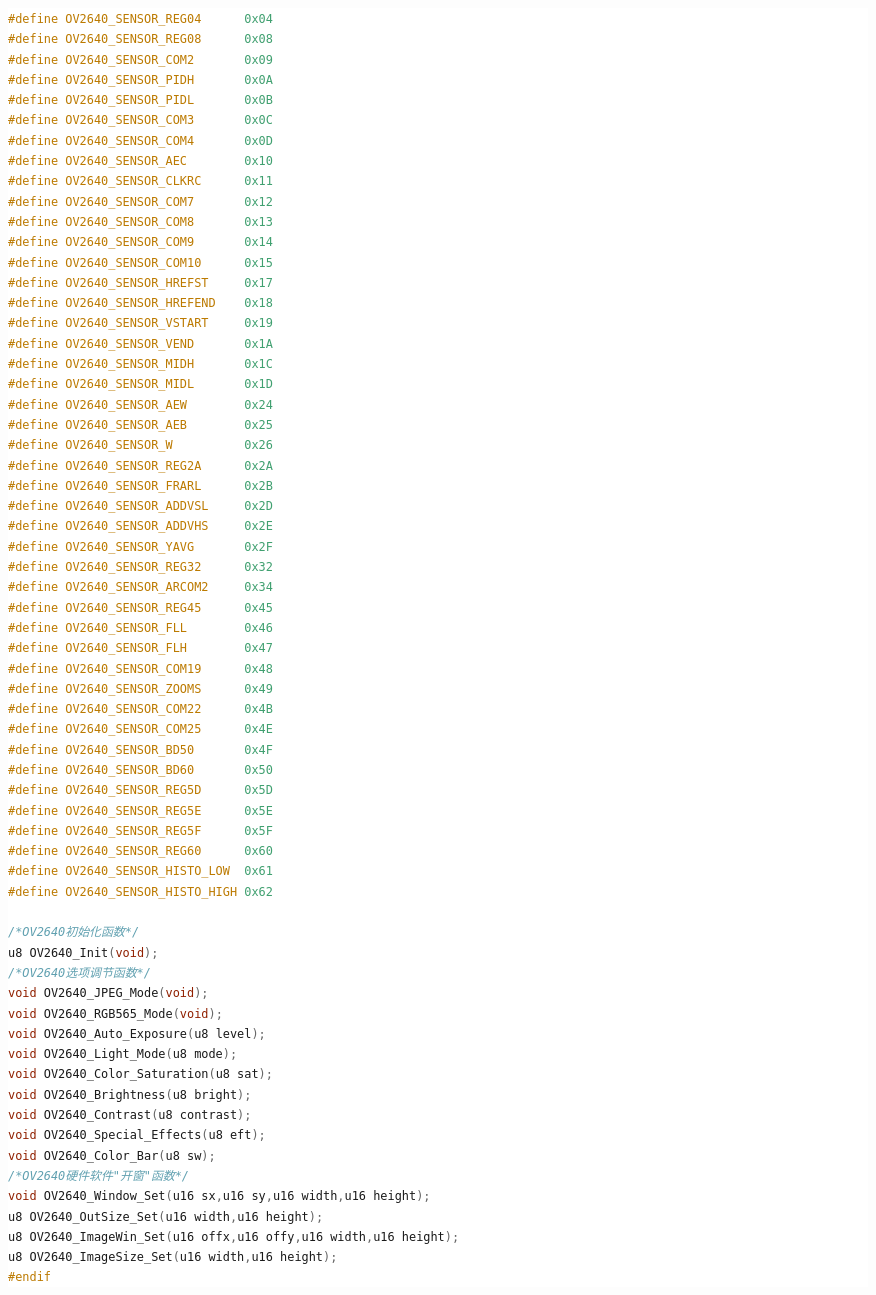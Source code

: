 ```c
#define OV2640_SENSOR_REG04      0x04
#define OV2640_SENSOR_REG08      0x08
#define OV2640_SENSOR_COM2       0x09
#define OV2640_SENSOR_PIDH       0x0A
#define OV2640_SENSOR_PIDL       0x0B
#define OV2640_SENSOR_COM3       0x0C
#define OV2640_SENSOR_COM4       0x0D
#define OV2640_SENSOR_AEC        0x10
#define OV2640_SENSOR_CLKRC      0x11
#define OV2640_SENSOR_COM7       0x12
#define OV2640_SENSOR_COM8       0x13
#define OV2640_SENSOR_COM9       0x14
#define OV2640_SENSOR_COM10      0x15
#define OV2640_SENSOR_HREFST     0x17
#define OV2640_SENSOR_HREFEND    0x18
#define OV2640_SENSOR_VSTART     0x19
#define OV2640_SENSOR_VEND       0x1A
#define OV2640_SENSOR_MIDH       0x1C
#define OV2640_SENSOR_MIDL       0x1D
#define OV2640_SENSOR_AEW        0x24
#define OV2640_SENSOR_AEB        0x25
#define OV2640_SENSOR_W          0x26
#define OV2640_SENSOR_REG2A      0x2A
#define OV2640_SENSOR_FRARL      0x2B
#define OV2640_SENSOR_ADDVSL     0x2D
#define OV2640_SENSOR_ADDVHS     0x2E
#define OV2640_SENSOR_YAVG       0x2F
#define OV2640_SENSOR_REG32      0x32
#define OV2640_SENSOR_ARCOM2     0x34
#define OV2640_SENSOR_REG45      0x45
#define OV2640_SENSOR_FLL        0x46
#define OV2640_SENSOR_FLH        0x47
#define OV2640_SENSOR_COM19      0x48
#define OV2640_SENSOR_ZOOMS      0x49
#define OV2640_SENSOR_COM22      0x4B
#define OV2640_SENSOR_COM25      0x4E
#define OV2640_SENSOR_BD50       0x4F
#define OV2640_SENSOR_BD60       0x50
#define OV2640_SENSOR_REG5D      0x5D
#define OV2640_SENSOR_REG5E      0x5E
#define OV2640_SENSOR_REG5F      0x5F
#define OV2640_SENSOR_REG60      0x60
#define OV2640_SENSOR_HISTO_LOW  0x61
#define OV2640_SENSOR_HISTO_HIGH 0x62

/*OV2640初始化函数*/
u8 OV2640_Init(void);
/*OV2640选项调节函数*/
void OV2640_JPEG_Mode(void);
void OV2640_RGB565_Mode(void);
void OV2640_Auto_Exposure(u8 level);
void OV2640_Light_Mode(u8 mode);
void OV2640_Color_Saturation(u8 sat);
void OV2640_Brightness(u8 bright);
void OV2640_Contrast(u8 contrast);
void OV2640_Special_Effects(u8 eft);
void OV2640_Color_Bar(u8 sw);
/*OV2640硬件软件"开窗"函数*/
void OV2640_Window_Set(u16 sx,u16 sy,u16 width,u16 height);
u8 OV2640_OutSize_Set(u16 width,u16 height);
u8 OV2640_ImageWin_Set(u16 offx,u16 offy,u16 width,u16 height);
u8 OV2640_ImageSize_Set(u16 width,u16 height);
#endif
```